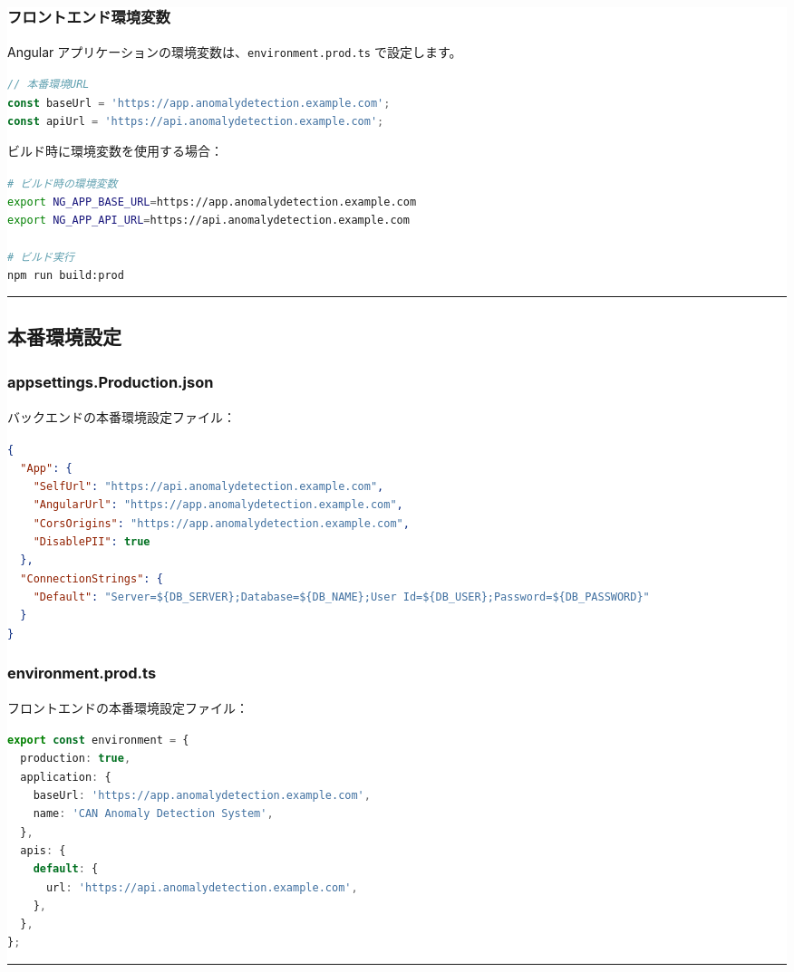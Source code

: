 ### フロントエンド環境変数

Angular アプリケーションの環境変数は、`environment.prod.ts` で設定します。

```typescript
// 本番環境URL
const baseUrl = 'https://app.anomalydetection.example.com';
const apiUrl = 'https://api.anomalydetection.example.com';
```

ビルド時に環境変数を使用する場合：

```bash
# ビルド時の環境変数
export NG_APP_BASE_URL=https://app.anomalydetection.example.com
export NG_APP_API_URL=https://api.anomalydetection.example.com

# ビルド実行
npm run build:prod
```

---

## 本番環境設定

### appsettings.Production.json

バックエンドの本番環境設定ファイル：

```json
{
  "App": {
    "SelfUrl": "https://api.anomalydetection.example.com",
    "AngularUrl": "https://app.anomalydetection.example.com",
    "CorsOrigins": "https://app.anomalydetection.example.com",
    "DisablePII": true
  },
  "ConnectionStrings": {
    "Default": "Server=${DB_SERVER};Database=${DB_NAME};User Id=${DB_USER};Password=${DB_PASSWORD}"
  }
}
```

### environment.prod.ts

フロントエンドの本番環境設定ファイル：

```typescript
export const environment = {
  production: true,
  application: {
    baseUrl: 'https://app.anomalydetection.example.com',
    name: 'CAN Anomaly Detection System',
  },
  apis: {
    default: {
      url: 'https://api.anomalydetection.example.com',
    },
  },
};
```

---
